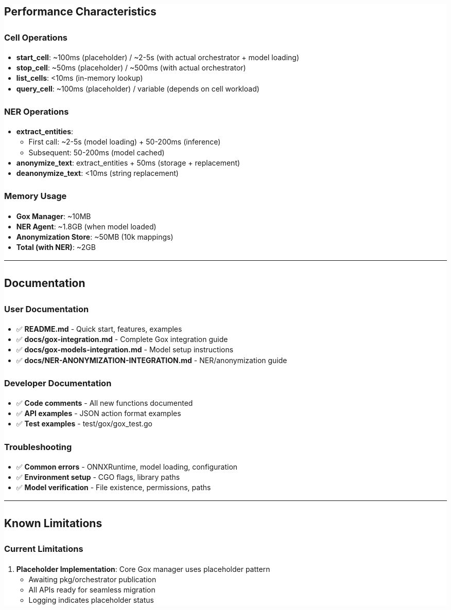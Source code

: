 
## Performance Characteristics

### Cell Operations
- **start_cell**: ~100ms (placeholder) / ~2-5s (with actual orchestrator + model loading)
- **stop_cell**: ~50ms (placeholder) / ~500ms (with actual orchestrator)
- **list_cells**: <10ms (in-memory lookup)
- **query_cell**: ~100ms (placeholder) / variable (depends on cell workload)

### NER Operations
- **extract_entities**:
  - First call: ~2-5s (model loading) + 50-200ms (inference)
  - Subsequent: 50-200ms (model cached)
- **anonymize_text**: extract_entities + 50ms (storage + replacement)
- **deanonymize_text**: <10ms (string replacement)

### Memory Usage
- **Gox Manager**: ~10MB
- **NER Agent**: ~1.8GB (when model loaded)
- **Anonymization Store**: ~50MB (10k mappings)
- **Total (with NER)**: ~2GB

---

## Documentation

### User Documentation
- ✅ **README.md** - Quick start, features, examples
- ✅ **docs/gox-integration.md** - Complete Gox integration guide
- ✅ **docs/gox-models-integration.md** - Model setup instructions
- ✅ **docs/NER-ANONYMIZATION-INTEGRATION.md** - NER/anonymization guide

### Developer Documentation
- ✅ **Code comments** - All new functions documented
- ✅ **API examples** - JSON action format examples
- ✅ **Test examples** - test/gox/gox_test.go

### Troubleshooting
- ✅ **Common errors** - ONNXRuntime, model loading, configuration
- ✅ **Environment setup** - CGO flags, library paths
- ✅ **Model verification** - File existence, permissions, paths

---

## Known Limitations

### Current Limitations
1. **Placeholder Implementation**: Core Gox manager uses placeholder pattern
   - Awaiting pkg/orchestrator publication
   - All APIs ready for seamless migration
   - Logging indicates placeholder status

